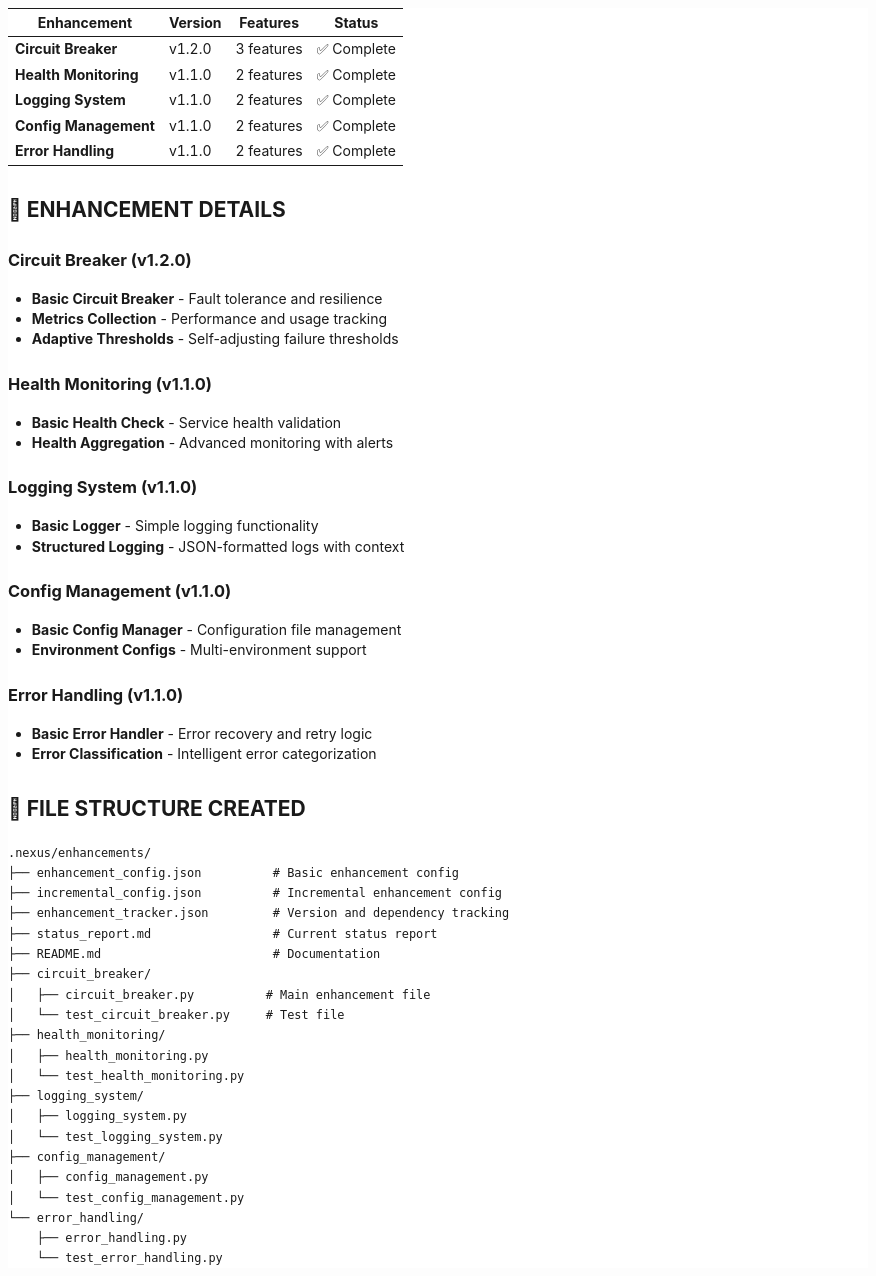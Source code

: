 | Enhancement           | Version | Features   | Status      |
| --------------------- | ------- | ---------- | ----------- |
| **Circuit Breaker**   | v1.2.0  | 3 features | ✅ Complete |
| **Health Monitoring** | v1.1.0  | 2 features | ✅ Complete |
| **Logging System**    | v1.1.0  | 2 features | ✅ Complete |
| **Config Management** | v1.1.0  | 2 features | ✅ Complete |
| **Error Handling**    | v1.1.0  | 2 features | ✅ Complete |

## 🚀 **ENHANCEMENT DETAILS**

### **Circuit Breaker (v1.2.0)**

- **Basic Circuit Breaker** - Fault tolerance and resilience
- **Metrics Collection** - Performance and usage tracking
- **Adaptive Thresholds** - Self-adjusting failure thresholds

### **Health Monitoring (v1.1.0)**

- **Basic Health Check** - Service health validation
- **Health Aggregation** - Advanced monitoring with alerts

### **Logging System (v1.1.0)**

- **Basic Logger** - Simple logging functionality
- **Structured Logging** - JSON-formatted logs with context

### **Config Management (v1.1.0)**

- **Basic Config Manager** - Configuration file management
- **Environment Configs** - Multi-environment support

### **Error Handling (v1.1.0)**

- **Basic Error Handler** - Error recovery and retry logic
- **Error Classification** - Intelligent error categorization

## 📁 **FILE STRUCTURE CREATED**

```
.nexus/enhancements/
├── enhancement_config.json          # Basic enhancement config
├── incremental_config.json          # Incremental enhancement config
├── enhancement_tracker.json         # Version and dependency tracking
├── status_report.md                 # Current status report
├── README.md                        # Documentation
├── circuit_breaker/
│   ├── circuit_breaker.py          # Main enhancement file
│   └── test_circuit_breaker.py     # Test file
├── health_monitoring/
│   ├── health_monitoring.py
│   └── test_health_monitoring.py
├── logging_system/
│   ├── logging_system.py
│   └── test_logging_system.py
├── config_management/
│   ├── config_management.py
│   └── test_config_management.py
└── error_handling/
    ├── error_handling.py
    └── test_error_handling.py
```